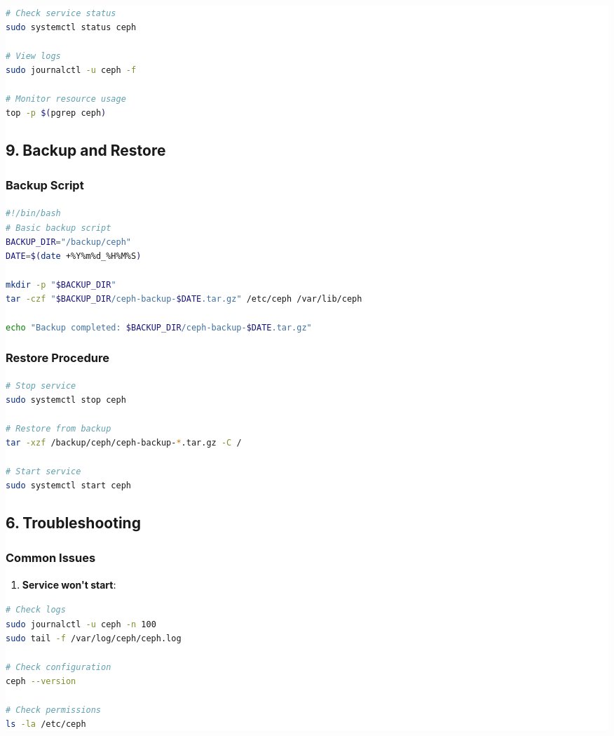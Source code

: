```bash
# Check service status
sudo systemctl status ceph

# View logs
sudo journalctl -u ceph -f

# Monitor resource usage
top -p $(pgrep ceph)
```

## 9. Backup and Restore

### Backup Script

```bash
#!/bin/bash
# Basic backup script
BACKUP_DIR="/backup/ceph"
DATE=$(date +%Y%m%d_%H%M%S)

mkdir -p "$BACKUP_DIR"
tar -czf "$BACKUP_DIR/ceph-backup-$DATE.tar.gz" /etc/ceph /var/lib/ceph

echo "Backup completed: $BACKUP_DIR/ceph-backup-$DATE.tar.gz"
```

### Restore Procedure

```bash
# Stop service
sudo systemctl stop ceph

# Restore from backup
tar -xzf /backup/ceph/ceph-backup-*.tar.gz -C /

# Start service
sudo systemctl start ceph
```

## 6. Troubleshooting

### Common Issues

1. **Service won't start**:
```bash
# Check logs
sudo journalctl -u ceph -n 100
sudo tail -f /var/log/ceph/ceph.log

# Check configuration
ceph --version

# Check permissions
ls -la /etc/ceph
```
